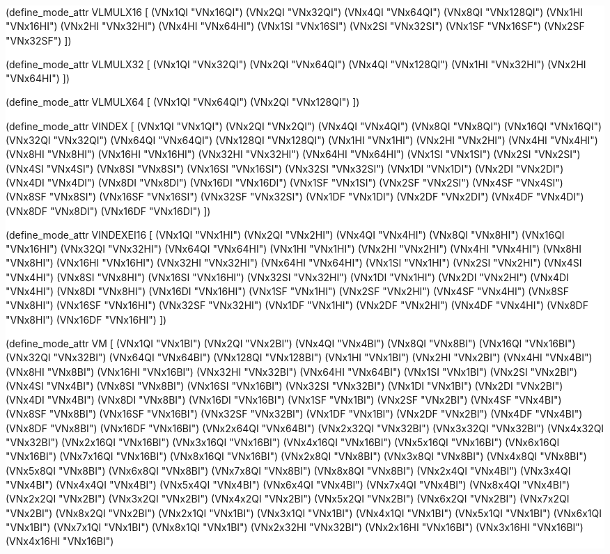 (define_mode_attr VLMULX16 [
  (VNx1QI "VNx16QI") (VNx2QI "VNx32QI") (VNx4QI "VNx64QI") (VNx8QI "VNx128QI")
  (VNx1HI "VNx16HI") (VNx2HI "VNx32HI") (VNx4HI "VNx64HI")
  (VNx1SI "VNx16SI") (VNx2SI "VNx32SI")
  (VNx1SF "VNx16SF") (VNx2SF "VNx32SF")
])

(define_mode_attr VLMULX32 [
  (VNx1QI "VNx32QI") (VNx2QI "VNx64QI") (VNx4QI "VNx128QI")
  (VNx1HI "VNx32HI") (VNx2HI "VNx64HI")
])

(define_mode_attr VLMULX64 [
  (VNx1QI "VNx64QI") (VNx2QI "VNx128QI")
])

(define_mode_attr VINDEX [
  (VNx1QI "VNx1QI") (VNx2QI "VNx2QI") (VNx4QI "VNx4QI") (VNx8QI "VNx8QI")
  (VNx16QI "VNx16QI") (VNx32QI "VNx32QI") (VNx64QI "VNx64QI") (VNx128QI "VNx128QI")
  (VNx1HI "VNx1HI") (VNx2HI "VNx2HI") (VNx4HI "VNx4HI") (VNx8HI "VNx8HI")
  (VNx16HI "VNx16HI") (VNx32HI "VNx32HI") (VNx64HI "VNx64HI")
  (VNx1SI "VNx1SI") (VNx2SI "VNx2SI") (VNx4SI "VNx4SI") (VNx8SI "VNx8SI")
  (VNx16SI "VNx16SI") (VNx32SI "VNx32SI")
  (VNx1DI "VNx1DI") (VNx2DI "VNx2DI") (VNx4DI "VNx4DI") (VNx8DI "VNx8DI") (VNx16DI "VNx16DI")
  (VNx1SF "VNx1SI") (VNx2SF "VNx2SI") (VNx4SF "VNx4SI") (VNx8SF "VNx8SI")
  (VNx16SF "VNx16SI") (VNx32SF "VNx32SI")
  (VNx1DF "VNx1DI") (VNx2DF "VNx2DI") (VNx4DF "VNx4DI") (VNx8DF "VNx8DI") (VNx16DF "VNx16DI")
])

(define_mode_attr VINDEXEI16 [
  (VNx1QI "VNx1HI") (VNx2QI "VNx2HI") (VNx4QI "VNx4HI") (VNx8QI "VNx8HI")
  (VNx16QI "VNx16HI") (VNx32QI "VNx32HI") (VNx64QI "VNx64HI")
  (VNx1HI "VNx1HI") (VNx2HI "VNx2HI") (VNx4HI "VNx4HI") (VNx8HI "VNx8HI")
  (VNx16HI "VNx16HI") (VNx32HI "VNx32HI") (VNx64HI "VNx64HI")
  (VNx1SI "VNx1HI") (VNx2SI "VNx2HI") (VNx4SI "VNx4HI") (VNx8SI "VNx8HI")
  (VNx16SI "VNx16HI") (VNx32SI "VNx32HI")
  (VNx1DI "VNx1HI") (VNx2DI "VNx2HI") (VNx4DI "VNx4HI") (VNx8DI "VNx8HI") (VNx16DI "VNx16HI")
  (VNx1SF "VNx1HI") (VNx2SF "VNx2HI") (VNx4SF "VNx4HI") (VNx8SF "VNx8HI")
  (VNx16SF "VNx16HI") (VNx32SF "VNx32HI")
  (VNx1DF "VNx1HI") (VNx2DF "VNx2HI") (VNx4DF "VNx4HI") (VNx8DF "VNx8HI") (VNx16DF "VNx16HI")
])

(define_mode_attr VM [
  (VNx1QI "VNx1BI") (VNx2QI "VNx2BI") (VNx4QI "VNx4BI") (VNx8QI "VNx8BI") (VNx16QI "VNx16BI") (VNx32QI "VNx32BI") (VNx64QI "VNx64BI") (VNx128QI "VNx128BI")
  (VNx1HI "VNx1BI") (VNx2HI "VNx2BI") (VNx4HI "VNx4BI") (VNx8HI "VNx8BI") (VNx16HI "VNx16BI") (VNx32HI "VNx32BI") (VNx64HI "VNx64BI")
  (VNx1SI "VNx1BI") (VNx2SI "VNx2BI") (VNx4SI "VNx4BI") (VNx8SI "VNx8BI") (VNx16SI "VNx16BI") (VNx32SI "VNx32BI")
  (VNx1DI "VNx1BI") (VNx2DI "VNx2BI") (VNx4DI "VNx4BI") (VNx8DI "VNx8BI") (VNx16DI "VNx16BI")
  (VNx1SF "VNx1BI") (VNx2SF "VNx2BI") (VNx4SF "VNx4BI") (VNx8SF "VNx8BI") (VNx16SF "VNx16BI") (VNx32SF "VNx32BI")
  (VNx1DF "VNx1BI") (VNx2DF "VNx2BI") (VNx4DF "VNx4BI") (VNx8DF "VNx8BI") (VNx16DF "VNx16BI")
  (VNx2x64QI "VNx64BI") (VNx2x32QI "VNx32BI") (VNx3x32QI "VNx32BI") (VNx4x32QI "VNx32BI")
  (VNx2x16QI "VNx16BI") (VNx3x16QI "VNx16BI") (VNx4x16QI "VNx16BI") (VNx5x16QI "VNx16BI") (VNx6x16QI "VNx16BI") (VNx7x16QI "VNx16BI") (VNx8x16QI "VNx16BI")
  (VNx2x8QI "VNx8BI") (VNx3x8QI "VNx8BI") (VNx4x8QI "VNx8BI") (VNx5x8QI "VNx8BI") (VNx6x8QI "VNx8BI") (VNx7x8QI "VNx8BI") (VNx8x8QI "VNx8BI")
  (VNx2x4QI "VNx4BI") (VNx3x4QI "VNx4BI") (VNx4x4QI "VNx4BI") (VNx5x4QI "VNx4BI") (VNx6x4QI "VNx4BI") (VNx7x4QI "VNx4BI") (VNx8x4QI "VNx4BI")
  (VNx2x2QI "VNx2BI") (VNx3x2QI "VNx2BI") (VNx4x2QI "VNx2BI") (VNx5x2QI "VNx2BI") (VNx6x2QI "VNx2BI") (VNx7x2QI "VNx2BI") (VNx8x2QI "VNx2BI")
  (VNx2x1QI "VNx1BI") (VNx3x1QI "VNx1BI") (VNx4x1QI "VNx1BI") (VNx5x1QI "VNx1BI") (VNx6x1QI "VNx1BI") (VNx7x1QI "VNx1BI") (VNx8x1QI "VNx1BI")
  (VNx2x32HI "VNx32BI") (VNx2x16HI "VNx16BI") (VNx3x16HI "VNx16BI") (VNx4x16HI "VNx16BI")